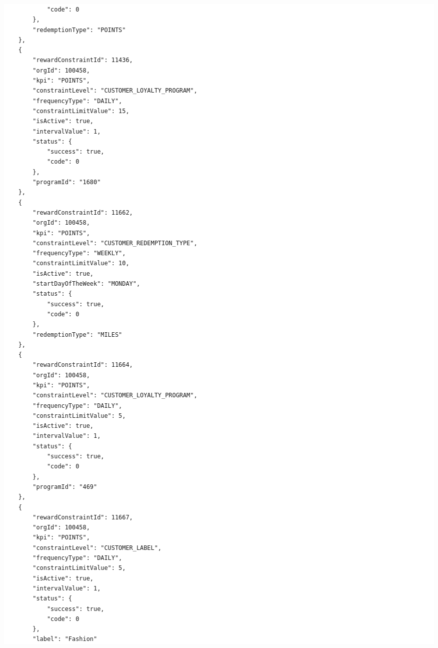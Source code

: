 ```
            "code": 0
        },
        "redemptionType": "POINTS"
    },
    {
        "rewardConstraintId": 11436,
        "orgId": 100458,
        "kpi": "POINTS",
        "constraintLevel": "CUSTOMER_LOYALTY_PROGRAM",
        "frequencyType": "DAILY",
        "constraintLimitValue": 15,
        "isActive": true,
        "intervalValue": 1,
        "status": {
            "success": true,
            "code": 0
        },
        "programId": "1680"
    },
    {
        "rewardConstraintId": 11662,
        "orgId": 100458,
        "kpi": "POINTS",
        "constraintLevel": "CUSTOMER_REDEMPTION_TYPE",
        "frequencyType": "WEEKLY",
        "constraintLimitValue": 10,
        "isActive": true,
        "startDayOfTheWeek": "MONDAY",
        "status": {
            "success": true,
            "code": 0
        },
        "redemptionType": "MILES"
    },
    {
        "rewardConstraintId": 11664,
        "orgId": 100458,
        "kpi": "POINTS",
        "constraintLevel": "CUSTOMER_LOYALTY_PROGRAM",
        "frequencyType": "DAILY",
        "constraintLimitValue": 5,
        "isActive": true,
        "intervalValue": 1,
        "status": {
            "success": true,
            "code": 0
        },
        "programId": "469"
    },
    {
        "rewardConstraintId": 11667,
        "orgId": 100458,
        "kpi": "POINTS",
        "constraintLevel": "CUSTOMER_LABEL",
        "frequencyType": "DAILY",
        "constraintLimitValue": 5,
        "isActive": true,
        "intervalValue": 1,
        "status": {
            "success": true,
            "code": 0
        },
        "label": "Fashion"
```